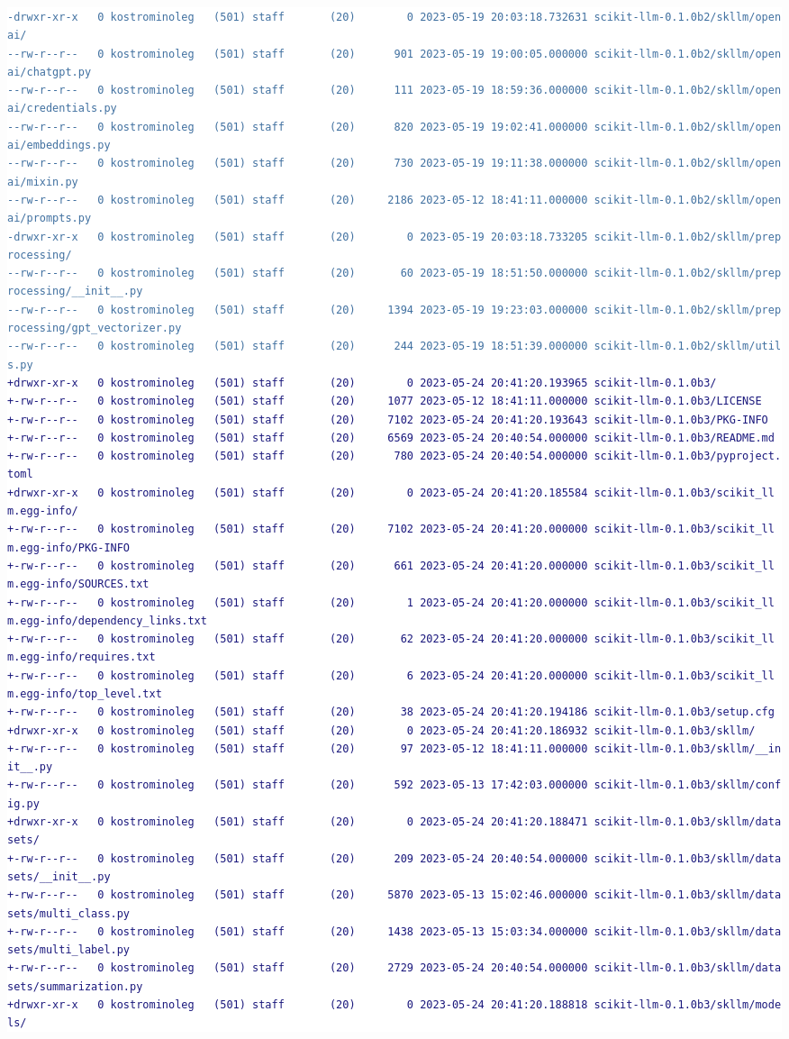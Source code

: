 ```diff
-drwxr-xr-x   0 kostrominoleg   (501) staff       (20)        0 2023-05-19 20:03:18.732631 scikit-llm-0.1.0b2/skllm/openai/
--rw-r--r--   0 kostrominoleg   (501) staff       (20)      901 2023-05-19 19:00:05.000000 scikit-llm-0.1.0b2/skllm/openai/chatgpt.py
--rw-r--r--   0 kostrominoleg   (501) staff       (20)      111 2023-05-19 18:59:36.000000 scikit-llm-0.1.0b2/skllm/openai/credentials.py
--rw-r--r--   0 kostrominoleg   (501) staff       (20)      820 2023-05-19 19:02:41.000000 scikit-llm-0.1.0b2/skllm/openai/embeddings.py
--rw-r--r--   0 kostrominoleg   (501) staff       (20)      730 2023-05-19 19:11:38.000000 scikit-llm-0.1.0b2/skllm/openai/mixin.py
--rw-r--r--   0 kostrominoleg   (501) staff       (20)     2186 2023-05-12 18:41:11.000000 scikit-llm-0.1.0b2/skllm/openai/prompts.py
-drwxr-xr-x   0 kostrominoleg   (501) staff       (20)        0 2023-05-19 20:03:18.733205 scikit-llm-0.1.0b2/skllm/preprocessing/
--rw-r--r--   0 kostrominoleg   (501) staff       (20)       60 2023-05-19 18:51:50.000000 scikit-llm-0.1.0b2/skllm/preprocessing/__init__.py
--rw-r--r--   0 kostrominoleg   (501) staff       (20)     1394 2023-05-19 19:23:03.000000 scikit-llm-0.1.0b2/skllm/preprocessing/gpt_vectorizer.py
--rw-r--r--   0 kostrominoleg   (501) staff       (20)      244 2023-05-19 18:51:39.000000 scikit-llm-0.1.0b2/skllm/utils.py
+drwxr-xr-x   0 kostrominoleg   (501) staff       (20)        0 2023-05-24 20:41:20.193965 scikit-llm-0.1.0b3/
+-rw-r--r--   0 kostrominoleg   (501) staff       (20)     1077 2023-05-12 18:41:11.000000 scikit-llm-0.1.0b3/LICENSE
+-rw-r--r--   0 kostrominoleg   (501) staff       (20)     7102 2023-05-24 20:41:20.193643 scikit-llm-0.1.0b3/PKG-INFO
+-rw-r--r--   0 kostrominoleg   (501) staff       (20)     6569 2023-05-24 20:40:54.000000 scikit-llm-0.1.0b3/README.md
+-rw-r--r--   0 kostrominoleg   (501) staff       (20)      780 2023-05-24 20:40:54.000000 scikit-llm-0.1.0b3/pyproject.toml
+drwxr-xr-x   0 kostrominoleg   (501) staff       (20)        0 2023-05-24 20:41:20.185584 scikit-llm-0.1.0b3/scikit_llm.egg-info/
+-rw-r--r--   0 kostrominoleg   (501) staff       (20)     7102 2023-05-24 20:41:20.000000 scikit-llm-0.1.0b3/scikit_llm.egg-info/PKG-INFO
+-rw-r--r--   0 kostrominoleg   (501) staff       (20)      661 2023-05-24 20:41:20.000000 scikit-llm-0.1.0b3/scikit_llm.egg-info/SOURCES.txt
+-rw-r--r--   0 kostrominoleg   (501) staff       (20)        1 2023-05-24 20:41:20.000000 scikit-llm-0.1.0b3/scikit_llm.egg-info/dependency_links.txt
+-rw-r--r--   0 kostrominoleg   (501) staff       (20)       62 2023-05-24 20:41:20.000000 scikit-llm-0.1.0b3/scikit_llm.egg-info/requires.txt
+-rw-r--r--   0 kostrominoleg   (501) staff       (20)        6 2023-05-24 20:41:20.000000 scikit-llm-0.1.0b3/scikit_llm.egg-info/top_level.txt
+-rw-r--r--   0 kostrominoleg   (501) staff       (20)       38 2023-05-24 20:41:20.194186 scikit-llm-0.1.0b3/setup.cfg
+drwxr-xr-x   0 kostrominoleg   (501) staff       (20)        0 2023-05-24 20:41:20.186932 scikit-llm-0.1.0b3/skllm/
+-rw-r--r--   0 kostrominoleg   (501) staff       (20)       97 2023-05-12 18:41:11.000000 scikit-llm-0.1.0b3/skllm/__init__.py
+-rw-r--r--   0 kostrominoleg   (501) staff       (20)      592 2023-05-13 17:42:03.000000 scikit-llm-0.1.0b3/skllm/config.py
+drwxr-xr-x   0 kostrominoleg   (501) staff       (20)        0 2023-05-24 20:41:20.188471 scikit-llm-0.1.0b3/skllm/datasets/
+-rw-r--r--   0 kostrominoleg   (501) staff       (20)      209 2023-05-24 20:40:54.000000 scikit-llm-0.1.0b3/skllm/datasets/__init__.py
+-rw-r--r--   0 kostrominoleg   (501) staff       (20)     5870 2023-05-13 15:02:46.000000 scikit-llm-0.1.0b3/skllm/datasets/multi_class.py
+-rw-r--r--   0 kostrominoleg   (501) staff       (20)     1438 2023-05-13 15:03:34.000000 scikit-llm-0.1.0b3/skllm/datasets/multi_label.py
+-rw-r--r--   0 kostrominoleg   (501) staff       (20)     2729 2023-05-24 20:40:54.000000 scikit-llm-0.1.0b3/skllm/datasets/summarization.py
+drwxr-xr-x   0 kostrominoleg   (501) staff       (20)        0 2023-05-24 20:41:20.188818 scikit-llm-0.1.0b3/skllm/models/
```